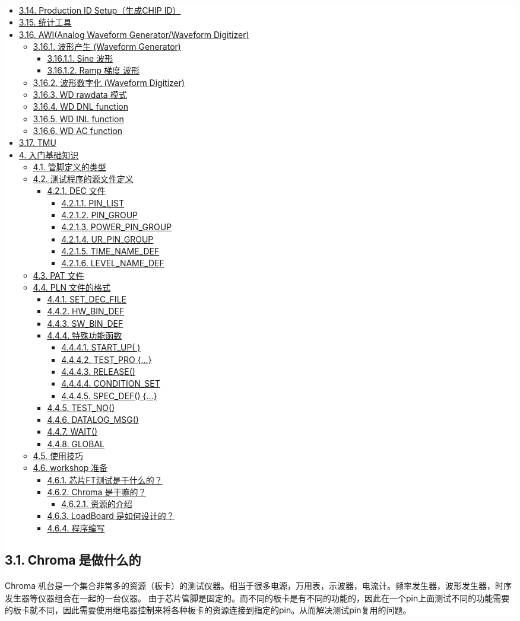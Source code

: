   - [3.14. Production ID Setup（生成CHIP ID）](#314-production-id-setup生成chip-id)
  - [3.15. 统计工具](#315-统计工具)
  - [3.16. AWI(Analog Waveform Generator/Waveform Digitizer)](#316-awianalog-waveform-generatorwaveform-digitizer)
    - [3.16.1. 波形产生 (Waveform Generator)](#3161-波形产生-waveform-generator)
      - [3.16.1.1. Sine 波形](#31611-sine-波形)
      - [3.16.1.2. Ramp 梯度 波形](#31612-ramp-梯度-波形)
    - [3.16.2. 波形数字化 (Waveform Digitizer)](#3162-波形数字化-waveform-digitizer)
    - [3.16.3. WD rawdata 模式](#3163-wd-rawdata-模式)
    - [3.16.4. WD DNL function](#3164-wd-dnl-function)
    - [3.16.5. WD INL function](#3165-wd-inl-function)
    - [3.16.6. WD AC function](#3166-wd-ac-function)
  - [3.17. TMU](#317-tmu)
- [4. 入门基础知识](#4-入门基础知识)
  - [4.1. 管脚定义的类型](#41-管脚定义的类型)
  - [4.2. 测试程序的源文件定义](#42-测试程序的源文件定义)
    - [4.2.1. DEC 文件](#421-dec-文件)
      - [4.2.1.1. PIN_LIST](#4211-pin_list)
      - [4.2.1.2. PIN_GROUP](#4212-pin_group)
      - [4.2.1.3. POWER_PIN_GROUP](#4213-power_pin_group)
      - [4.2.1.4. UR_PIN_GROUP](#4214-ur_pin_group)
      - [4.2.1.5. TIME_NAME_DEF](#4215-time_name_def)
      - [4.2.1.6. LEVEL_NAME_DEF](#4216-level_name_def)
  - [4.3. PAT 文件](#43-pat-文件)
  - [4.4. PLN 文件的格式](#44-pln-文件的格式)
    - [4.4.1. SET_DEC_FILE](#441-set_dec_file)
    - [4.4.2. HW_BIN_DEF](#442-hw_bin_def)
    - [4.4.3. SW_BIN_DEF](#443-sw_bin_def)
    - [4.4.4. 特殊功能函数](#444-特殊功能函数)
      - [4.4.4.1. START_UP( )](#4441-start_up-)
      - [4.4.4.2. TEST_PRO {...}](#4442-test_pro-)
      - [4.4.4.3. RELEASE()](#4443-release)
      - [4.4.4.4. CONDITION_SET](#4444-condition_set)
      - [4.4.4.5. SPEC_DEF() {...}](#4445-spec_def-)
    - [4.4.5. TEST_NO()](#445-test_no)
    - [4.4.6. DATALOG_MSG()](#446-datalog_msg)
    - [4.4.7. WAIT()](#447-wait)
    - [4.4.8. GLOBAL](#448-global)
  - [4.5. 使用技巧](#45-使用技巧)
  - [4.6. workshop 准备](#46-workshop-准备)
    - [4.6.1. 芯片FT测试是干什么的？](#461-芯片ft测试是干什么的)
    - [4.6.2. Chroma 是干嘛的？](#462-chroma-是干嘛的)
      - [4.6.2.1. 资源的介绍](#4621-资源的介绍)
    - [4.6.3. LoadBoard 是如何设计的？](#463-loadboard-是如何设计的)
    - [4.6.4. 程序编写](#464-程序编写)

## 3.1. Chroma 是做什么的

Chroma 机台是一个集合非常多的资源（板卡）的测试仪器。相当于很多电源，万用表，示波器，电流计。频率发生器，波形发生器，时序发生器等仪器组合在一起的一台仪器。
由于芯片管脚是固定的。而不同的板卡是有不同的功能的，因此在一个pin上面测试不同的功能需要的板卡就不同，因此需要使用继电器控制来将各种板卡的资源连接到指定的pin。从而解决测试pin复用的问题。
